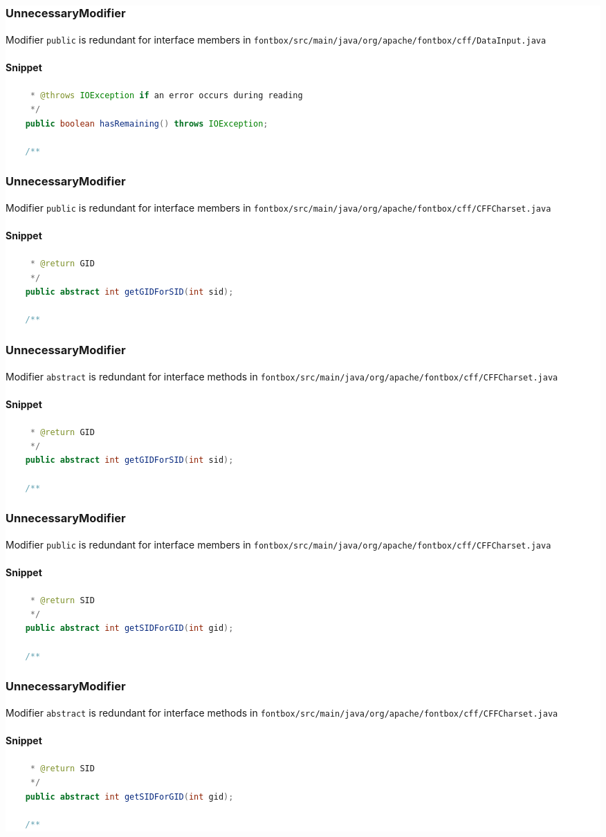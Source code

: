 ### UnnecessaryModifier
Modifier `public` is redundant for interface members
in `fontbox/src/main/java/org/apache/fontbox/cff/DataInput.java`
#### Snippet
```java
     * @throws IOException if an error occurs during reading
     */
    public boolean hasRemaining() throws IOException;

    /**
```

### UnnecessaryModifier
Modifier `public` is redundant for interface members
in `fontbox/src/main/java/org/apache/fontbox/cff/CFFCharset.java`
#### Snippet
```java
     * @return GID
     */
    public abstract int getGIDForSID(int sid);

    /**
```

### UnnecessaryModifier
Modifier `abstract` is redundant for interface methods
in `fontbox/src/main/java/org/apache/fontbox/cff/CFFCharset.java`
#### Snippet
```java
     * @return GID
     */
    public abstract int getGIDForSID(int sid);

    /**
```

### UnnecessaryModifier
Modifier `public` is redundant for interface members
in `fontbox/src/main/java/org/apache/fontbox/cff/CFFCharset.java`
#### Snippet
```java
     * @return SID
     */
    public abstract int getSIDForGID(int gid);

    /**
```

### UnnecessaryModifier
Modifier `abstract` is redundant for interface methods
in `fontbox/src/main/java/org/apache/fontbox/cff/CFFCharset.java`
#### Snippet
```java
     * @return SID
     */
    public abstract int getSIDForGID(int gid);

    /**
```
